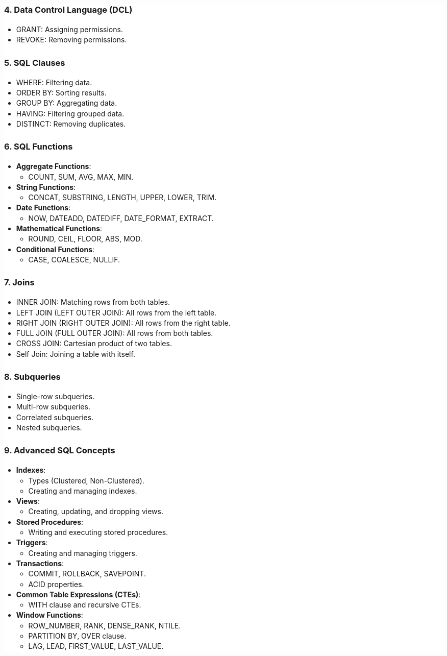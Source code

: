 ### 4. Data Control Language (DCL)
- GRANT: Assigning permissions.
- REVOKE: Removing permissions.

### 5. SQL Clauses
- WHERE: Filtering data.
- ORDER BY: Sorting results.
- GROUP BY: Aggregating data.
- HAVING: Filtering grouped data.
- DISTINCT: Removing duplicates.

### 6. SQL Functions
- **Aggregate Functions**:
  - COUNT, SUM, AVG, MAX, MIN.
- **String Functions**:
  - CONCAT, SUBSTRING, LENGTH, UPPER, LOWER, TRIM.
- **Date Functions**:
  - NOW, DATEADD, DATEDIFF, DATE_FORMAT, EXTRACT.
- **Mathematical Functions**:
  - ROUND, CEIL, FLOOR, ABS, MOD.
- **Conditional Functions**:
  - CASE, COALESCE, NULLIF.

### 7. Joins
- INNER JOIN: Matching rows from both tables.
- LEFT JOIN (LEFT OUTER JOIN): All rows from the left table.
- RIGHT JOIN (RIGHT OUTER JOIN): All rows from the right table.
- FULL JOIN (FULL OUTER JOIN): All rows from both tables.
- CROSS JOIN: Cartesian product of two tables.
- Self Join: Joining a table with itself.

### 8. Subqueries
- Single-row subqueries.
- Multi-row subqueries.
- Correlated subqueries.
- Nested subqueries.

### 9. Advanced SQL Concepts
- **Indexes**:
  - Types (Clustered, Non-Clustered).
  - Creating and managing indexes.
- **Views**:
  - Creating, updating, and dropping views.
- **Stored Procedures**:
  - Writing and executing stored procedures.
- **Triggers**:
  - Creating and managing triggers.
- **Transactions**:
  - COMMIT, ROLLBACK, SAVEPOINT.
  - ACID properties.
- **Common Table Expressions (CTEs)**:
  - WITH clause and recursive CTEs.
- **Window Functions**:
  - ROW_NUMBER, RANK, DENSE_RANK, NTILE.
  - PARTITION BY, OVER clause.
  - LAG, LEAD, FIRST_VALUE, LAST_VALUE.
